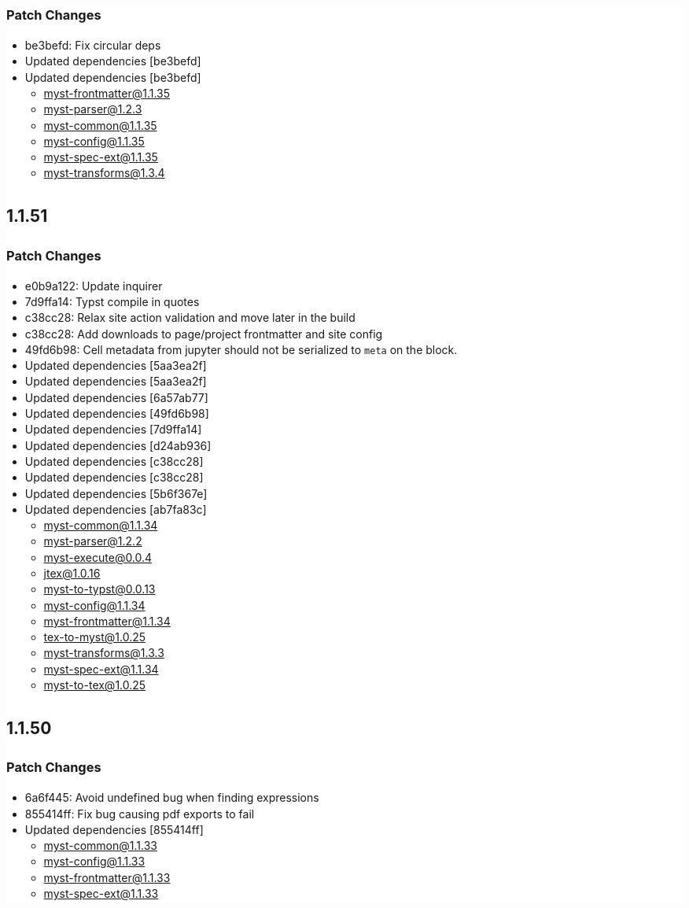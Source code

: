 ### Patch Changes

- be3befd: Fix circular deps
- Updated dependencies [be3befd]
- Updated dependencies [be3befd]
  - myst-frontmatter@1.1.35
  - myst-parser@1.2.3
  - myst-common@1.1.35
  - myst-config@1.1.35
  - myst-spec-ext@1.1.35
  - myst-transforms@1.3.4

## 1.1.51

### Patch Changes

- e0b9a122: Update inquirer
- 7d9ffa14: Typst compile in quotes
- c38cc28: Relax site action validation and move later in the build
- c38cc28: Add downloads to page/project frontmatter and site config
- 49fd6b98: Cell metadata from jupyter should not be serialized to `meta` on the block.
- Updated dependencies [5aa3ea2f]
- Updated dependencies [5aa3ea2f]
- Updated dependencies [6a57ab77]
- Updated dependencies [49fd6b98]
- Updated dependencies [7d9ffa14]
- Updated dependencies [d24ab936]
- Updated dependencies [c38cc28]
- Updated dependencies [c38cc28]
- Updated dependencies [5b6f367e]
- Updated dependencies [ab7fa83c]
  - myst-common@1.1.34
  - myst-parser@1.2.2
  - myst-execute@0.0.4
  - jtex@1.0.16
  - myst-to-typst@0.0.13
  - myst-config@1.1.34
  - myst-frontmatter@1.1.34
  - tex-to-myst@1.0.25
  - myst-transforms@1.3.3
  - myst-spec-ext@1.1.34
  - myst-to-tex@1.0.25

## 1.1.50

### Patch Changes

- 6a6f445: Avoid undefined bug when finding expressions
- 855414ff: Fix bug causing pdf exports to fail
- Updated dependencies [855414ff]
  - myst-common@1.1.33
  - myst-config@1.1.33
  - myst-frontmatter@1.1.33
  - myst-spec-ext@1.1.33
